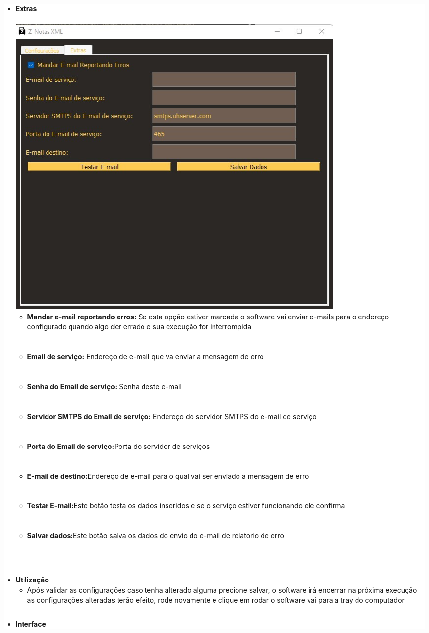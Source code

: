 <ul>
    <li><strong>Extras</strong><br><br><img class="image_resized" style="width:648px;" src="https://github.com/JoseDuarteJunior/Z-Notas-2.0/blob/main/tela3.jpg">
        <ul>
            <li><strong>Mandar e-mail reportando erros:</strong> Se esta opção estiver marcada o software vai enviar e-mails para o endereço configurado quando algo der errado e sua execução for interrompida<br><br>&nbsp;</li>
            <li><strong>Email de serviço:</strong> Endereço de e-mail que va enviar a mensagem de erro<br><br>&nbsp;</li>
            <li><strong>Senha do Email de serviço:</strong> Senha deste e-mail<br><br>&nbsp;</li>
            <li><strong>Servidor SMTPS do Email de serviço:</strong> Endereço do servidor SMTPS do e-mail de serviço<br><br>&nbsp;</li>
            <li><strong>Porta do Email de serviço:</strong>Porta do servidor de serviços<br><br>&nbsp;</li>
            <li><strong>E-mail de destino:</strong>Endereço de e-mail para o qual vai ser enviado a mensagem de erro<br><br>&nbsp;</li>
            <li><strong>Testar E-mail:</strong>Este botão testa os dados inseridos e se o serviço estiver funcionando ele confirma<br><br>&nbsp;</li>
            <li><strong>Salvar dados:</strong>Este botão salva os dados do envio do e-mail de relatorio de erro<br><br>&nbsp;</li>
        </ul>
    </li>
</ul>
<hr>
<ul>
    <li><strong>Utilização</strong>
        <ul>
            <li>Após validar as configurações caso tenha alterado alguma precione salvar, o software irá encerrar na próxima execução as configurações alteradas terão efeito, rode novamente e clique em rodar o software vai para a tray do computador.</li>
        </ul>
    </li>
</ul>
<hr>
<ul>
    <li><strong>Interface</strong>